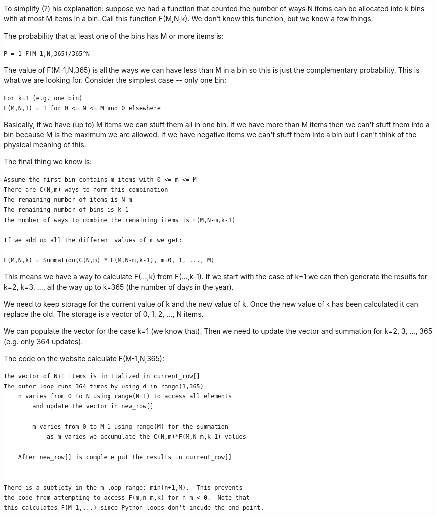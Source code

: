 To simplify (?) his explanation:  suppose we had a function that counted the
number of ways N items can be allocated into k bins with at most M items
in a bin.  Call this function F(M,N,k).  We don't know this function, but
we know a few things:

The probability that at least one of the bins has M or more items is:

    P = 1-F(M-1,N,365)/365^N

The value of F(M-1,N,365) is all the ways we can have less than M in a bin
so this is just the complementary probability.  This is what we are looking
for.  Consider the simplest case -- only one bin:

    For k=1 (e.g. one bin)
    F(M,N,1) = 1 for 0 <= N <= M and 0 elsewhere

Basically, if we have (up to) M items we can stuff them all in one bin.  If
we have more than M items then we can't stuff them into a bin because M is
the maximum we are allowed.  If we have negative items we can't stuff them into
a bin but I can't think of the physical meaning of this.

The final thing we know is:

    Assume the first bin contains m items with 0 <= m <= M
    There are C(N,m) ways to form this combination
    The remaining number of items is N-m
    The remaining number of bins is k-1
    The number of ways to combine the remaining items is F(M,N-m,k-1)

    If we add up all the different values of m we get:

    F(M,N,k) = Summation(C(N,m) * F(M,N-m,k-1), m=0, 1, ..., M)

This means we have a way to calculate F(...,k) from F(...,k-1).  If we start
with the case of k=1 we can then generate the results for k=2, k=3, ...,
all the way up to k=365 (the number of days in the year).

We need to keep storage for the current value of k and the new value of k.
Once the new value of k has been calculated it can replace the old.
The storage is a vector of 0, 1, 2, ..., N items.

We can populate the vector for the case k=1 (we know that).  Then we need to
update the vector and summation for k=2, 3, ..., 365 (e.g. only 364 updates).


The code on the website calculate F(M-1,N,365):

    The vector of N+1 items is initialized in current_row[]
    The outer loop runs 364 times by using d in range(1,365)
        n varies from 0 to N using range(N+1) to access all elements
            and update the vector in new_row[]

            m varies from 0 to M-1 using range(M) for the summation
                as m varies we accumulate the C(N,m)*F(M,N-m,k-1) values

        After new_row[] is complete put the results in current_row[]


    There is a subtlety in the m loop range: min(n+1,M).  This prevents
    the code from attempting to access F(m,n-m,k) for n-m < 0.  Note that
    this calculates F(M-1,...) since Python loops don't incude the end point.
